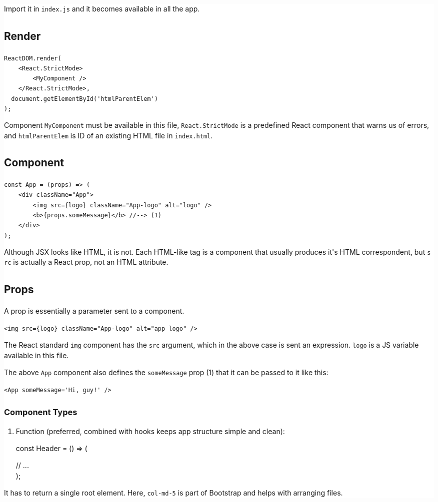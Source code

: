 Import it in `index.js` and it becomes available in all the app.

## Render


	ReactDOM.render(
		<React.StrictMode>
			<MyComponent />
		</React.StrictMode>,
	  document.getElementById('htmlParentElem')
	);

Component `MyComponent` must be available in this file, `React.StrictMode` is a predefined React component that warns us of errors, and `htmlParentElem` is ID of an existing HTML file in `index.html`.

## Component

	const App = (props) => (
		<div className="App">
			<img src={logo} className="App-logo" alt="logo" />
			<b>{props.someMessage}</b> //--> (1)
		</div>
	);

Although JSX looks like HTML, it is not.  Each HTML-like tag is a component that usually produces it's HTML correspondent, but `src` is actually a React prop, not an HTML attribute.

## Props

A prop is essentially a parameter sent to a component.

	<img src={logo} className="App-logo" alt="app logo" />

The React standard `img` component has the `src` argument, which in the above case is sent an expression.  `logo` is a JS variable available in this file.

The above `App` component also defines the `someMessage` prop (1) that it can be passed to it like this:

	<App someMessage='Hi, guy!' />

### Component Types

1) Function (preferred, combined with hooks keeps app structure simple and clean):

	const Header = () => (
		<div className = 'col-md-5'>
			// ...
		</div>
	);

It has to return a single root element.
Here, `col-md-5` is part of Bootstrap and helps with arranging files.
